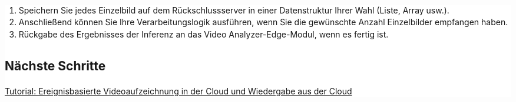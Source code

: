 1. Speichern Sie jedes Einzelbild auf dem Rückschlussserver in einer Datenstruktur Ihrer Wahl (Liste, Array usw.).
1. Anschließend können Sie Ihre Verarbeitungslogik ausführen, wenn Sie die gewünschte Anzahl Einzelbilder empfangen haben.
1. Rückgabe des Ergebnisses der Inferenz an das Video Analyzer-Edge-Modul, wenn es fertig ist.

## <a name="next-steps"></a>Nächste Schritte

[Tutorial: Ereignisbasierte Videoaufzeichnung in der Cloud und Wiedergabe aus der Cloud](record-event-based-live-video.md)
